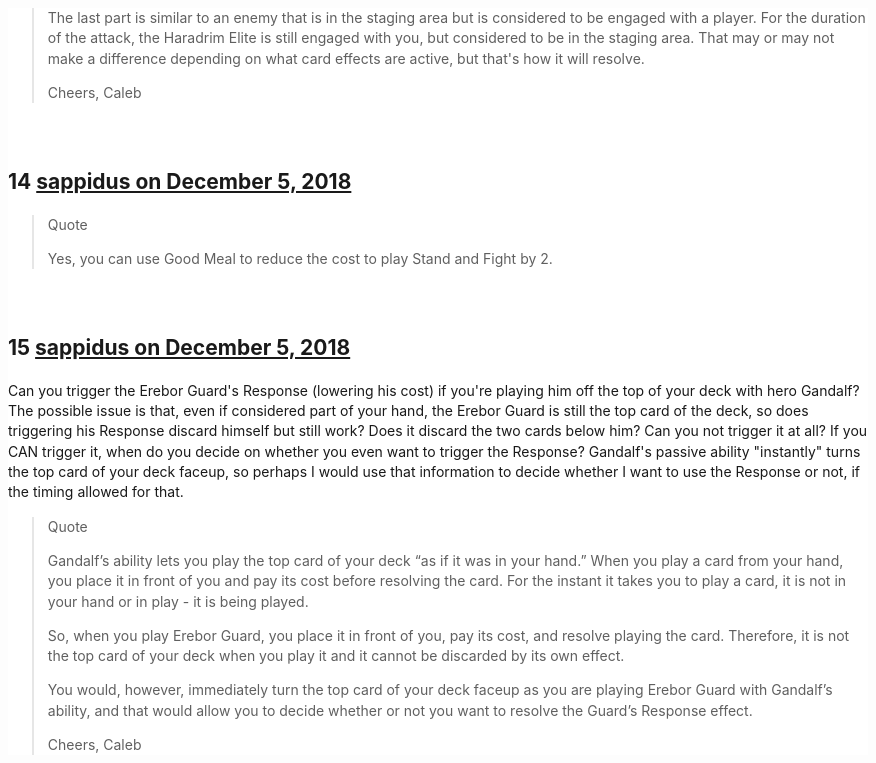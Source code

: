 > The last part is similar to an enemy that is in the staging area but is considered to be engaged with a player. For the duration of the attack, the Haradrim Elite is still engaged with you, but considered to be in the staging area. That may or may not make a difference depending on what card effects are active, but that's how it will resolve.
> 
> 
> Cheers,
> Caleb

 

## 14 [sappidus on December 5, 2018](https://community.fantasyflightgames.com/topic/277776-unofficial-official-rulings-thread/?do=findComment&comment=3558226)

> Quote
> 
> Yes, you can use Good Meal to reduce the cost to play Stand and Fight by 2. 

 

## 15 [sappidus on December 5, 2018](https://community.fantasyflightgames.com/topic/277776-unofficial-official-rulings-thread/?do=findComment&comment=3558230)

Can you trigger the Erebor Guard's Response (lowering his cost) if you're playing him off the top of your deck with hero Gandalf? The possible issue is that, even if considered part of your hand, the Erebor Guard is still the top card of the deck, so does triggering his Response discard himself but still work? Does it discard the two cards below him? Can you not trigger it at all? If you CAN trigger it, when do you decide on whether you even want to trigger the Response? Gandalf's passive ability "instantly" turns the top card of your deck faceup, so perhaps I would use that information to decide whether I want to use the Response or not, if the timing allowed for that.

> Quote
> 
> Gandalf’s ability lets you play the top card of your deck “as if it was in your hand.” When you play a card from your hand, you place it in front of you and pay its cost before resolving the card. For the instant it takes you to play a card, it is not in your hand or in play - it is being played. 
> 
> 
> So, when you play Erebor Guard, you place it in front of you, pay its cost, and resolve playing the card. Therefore, it is not the top card of your deck when you play it and it cannot be discarded by its own effect.
> 
> 
> You would, however, immediately turn the top card of your deck faceup as you are playing Erebor Guard with Gandalf’s ability, and that would allow you to decide whether or not you want to resolve the Guard’s Response effect.
> 
> 
> Cheers,
> Caleb
